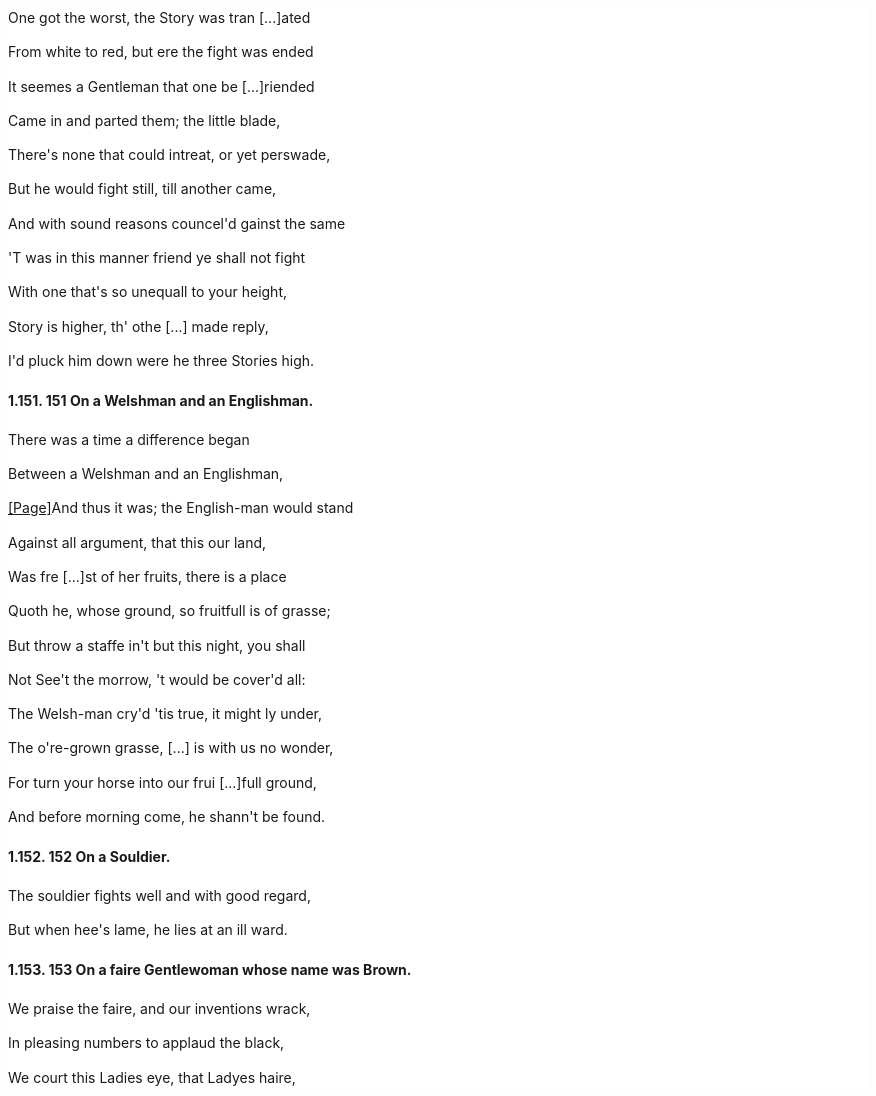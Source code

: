 One got the worst, the Story was tran [...]ated

From white to red, but ere the fight was ended

It seemes a Gentleman that one be [...]riended

Came in and parted them; the little blade,

There's none that could intreat, or yet perswade,

But he would fight still, till another came,

And with sound reasons councel'd gainst the same

'T was in this manner friend ye shall not fight

With one that's so unequall to your height,

Story is higher, th' othe [...] made reply,

I'd pluck him down were he three Stories high.

#### 1.151. 151 On a Welshman and an Englishman.

There was a time a difference began

Between a Welshman and an Englishman,

[[Page]](http://eebo.chadwyck.com/downloadtiff?vid=20950&page=31)And thus it
was; the English-man would stand

Against all argument, that this our land,

Was fre [...]st of her fruits, there is a place

Quoth he, whose ground, so fruitfull is of grasse;

But throw a staffe in't but this night, you shall

Not See't the morrow, 't would be cover'd all:

The Welsh-man cry'd 'tis true, it might ly under,

The o're-grown grasse,  [...] is with us no wonder,

For turn your horse into our frui [...]full ground,

And before morning come, he shann't be found.

#### 1.152. 152 On a Souldier.

The souldier fights well and with good regard,

But when hee's lame, he lies at an ill ward.

#### 1.153. 153 On a faire Gentlewoman whose name was Brown.

We praise the faire, and our inventions wrack,

In pleasing numbers to applaud the black,

We court this Ladies eye, that Ladyes haire,

